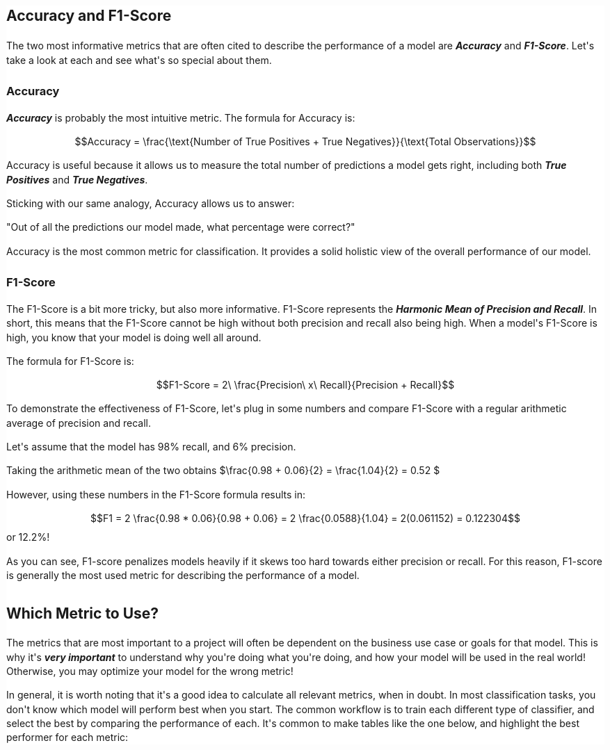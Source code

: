 ## Accuracy and F1-Score

The two most informative metrics that are often cited to describe the performance of a model are **_Accuracy_** and **_F1-Score_**. Let's take a look at each and see what's so special about them.

### Accuracy

**_Accuracy_** is probably the most intuitive metric. The formula for Accuracy is:

$$Accuracy = \frac{\text{Number of True Positives + True Negatives}}{\text{Total Observations}}$$

Accuracy is useful because it allows us to measure the total number of predictions a model gets right, including both **_True Positives_** and **_True Negatives_**. 

Sticking with our same analogy, Accuracy allows us to answer:

"Out of all the predictions our model made, what percentage were correct?"

Accuracy is the most common metric for classification. It provides a solid holistic view of the overall performance of our model. 

### F1-Score

The F1-Score is a bit more tricky, but also more informative. F1-Score represents the **_Harmonic Mean of Precision and Recall_**.  In short, this means that the F1-Score cannot be high without both precision and recall also being high. When a model's F1-Score is high, you know that your model is doing well all around. 

The formula for F1-Score is:

$$F1-Score = 2\ \frac{Precision\ x\ Recall}{Precision + Recall}$$

To demonstrate the effectiveness of F1-Score, let's plug in some numbers and compare F1-Score with a regular arithmetic average of precision and recall. 

Let's assume that the model has 98% recall, and 6% precision. 

Taking the arithmetic mean of the two obtains $\frac{0.98 + 0.06}{2} = \frac{1.04}{2} = 0.52 $

However, using these numbers in the F1-Score formula results in:

$$F1 = 2 \frac{0.98 * 0.06}{0.98 + 0.06} = 2 \frac{0.0588}{1.04} = 2(0.061152) = 0.122304$$ or 12.2%!

As you can see, F1-score penalizes models heavily if it skews too hard towards either precision or recall. For this reason, F1-score is generally the  most used metric for describing the performance of a model. 

## Which Metric to Use?

The metrics that are most important to a project will often be dependent on the business use case or goals for that model. This is why it's **_very important_** to understand why you're doing what you're doing, and how your model will be used in the real world! Otherwise, you may optimize your model for the wrong metric! 

In general, it is worth noting that it's a good idea to calculate all relevant metrics, when in doubt.  In most classification tasks, you don't know which model will perform best when you start. The common workflow is to train each different type of classifier, and select the best by comparing the performance of each. It's common to make tables like the one below, and highlight the best performer for each metric:
